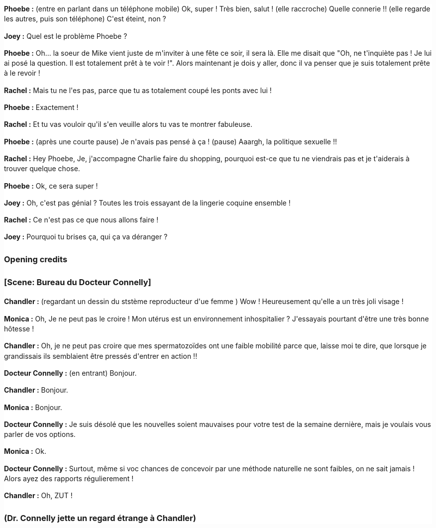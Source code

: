 **Phoebe :** (entre en parlant dans un téléphone mobile) Ok, super ! Très bien, salut ! (elle raccroche) Quelle connerie !! (elle regarde les autres, puis son téléphone) C'est éteint, non ?

**Joey :** Quel est le problème Phoebe ?

**Phoebe :** Oh... la soeur de Mike vient juste de m'inviter à une fête ce soir, il sera là. Elle me disait que "Oh, ne t'inquiète pas ! Je lui ai posé la question. Il est totalement prêt à te voir !". Alors maintenant je dois y aller, donc il va penser que je suis totalement prête à le revoir !

**Rachel :** Mais tu ne l'es pas, parce que tu as totalement coupé les ponts avec lui !

**Phoebe :** Exactement !

**Rachel :** Et tu vas vouloir qu'il s'en veuille alors tu vas te montrer fabuleuse.

**Phoebe :** (après une courte pause) Je n'avais pas pensé à ça ! (pause) Aaargh, la politique sexuelle !!

**Rachel :** Hey Phoebe, Je, j'accompagne Charlie faire du shopping, pourquoi est-ce que tu ne viendrais pas et je t'aiderais à trouver quelque chose.

**Phoebe :** Ok, ce sera super !

**Joey :** Oh, c'est pas génial ? Toutes les trois essayant de la lingerie coquine ensemble !

**Rachel :** Ce n'est pas ce que nous allons faire !

**Joey :** Pourquoi tu brises ça, qui ça va déranger ?

### Opening credits

### [Scene: Bureau du Docteur Connelly]

**Chandler :** (regardant un dessin du ststème reproducteur d'ue femme ) Wow ! Heureusement qu'elle a un très joli visage !

**Monica :** Oh, Je ne peut pas le croire ! Mon utérus est un environnement inhospitalier ? J'essayais pourtant d'être une très bonne hôtesse !

**Chandler :** Oh, je ne peut pas croire que mes spermatozoïdes ont une faible mobilité parce que, laisse moi te dire, que lorsque je grandissais  ils semblaient être pressés d'entrer en action !!

**Docteur Connelly :** (en entrant) Bonjour.

**Chandler :** Bonjour.

**Monica :** Bonjour.

**Docteur Connelly :** Je suis désolé que les nouvelles soient mauvaises pour votre test de la semaine dernière, mais je voulais vous parler de vos options.

**Monica :** Ok.

**Docteur Connelly :** Surtout, même si voc chances de concevoir par une méthode  naturelle ne sont faibles, on ne sait jamais ! Alors ayez des rapports régulierement !

**Chandler :** Oh, ZUT !

### (Dr. Connelly jette un regard étrange à Chandler)
